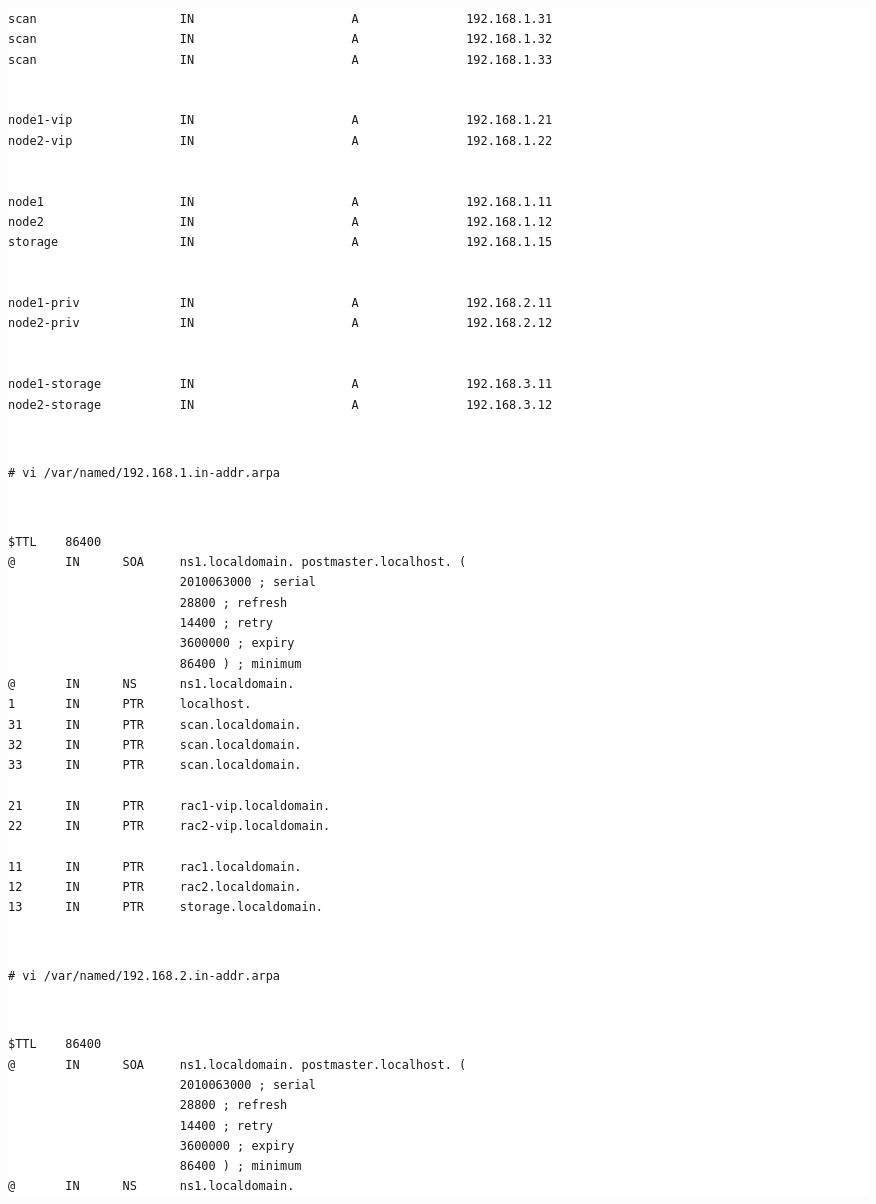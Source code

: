     scan                	IN                  	A           	192.168.1.31
    scan                	IN                  	A           	192.168.1.32
    scan                	IN                  	A           	192.168.1.33


    node1-vip            	IN                  	A           	192.168.1.21
    node2-vip            	IN                  	A           	192.168.1.22


    node1                	IN                  	A           	192.168.1.11
    node2                	IN                  	A           	192.168.1.12
    storage             	IN                  	A           	192.168.1.15


    node1-priv           	IN                  	A           	192.168.2.11
    node2-priv           	IN                  	A           	192.168.2.12


    node1-storage        	IN                  	A           	192.168.3.11
    node2-storage        	IN                  	A           	192.168.3.12

<br/>

    # vi /var/named/192.168.1.in-addr.arpa

<br/>

    $TTL   	86400
    @      	IN   	SOA   	ns1.localdomain. postmaster.localhost. (
                        	2010063000 ; serial
                        	28800 ; refresh
                        	14400 ; retry
                        	3600000 ; expiry
                        	86400 ) ; minimum
    @      	IN   	NS   	ns1.localdomain.
    1      	IN   	PTR  	localhost.
    31     	IN   	PTR  	scan.localdomain.
    32     	IN   	PTR  	scan.localdomain.
    33     	IN   	PTR  	scan.localdomain.

    21     	IN   	PTR  	rac1-vip.localdomain.
    22     	IN   	PTR  	rac2-vip.localdomain.

    11     	IN   	PTR  	rac1.localdomain.
    12     	IN   	PTR  	rac2.localdomain.
    13     	IN   	PTR  	storage.localdomain.

<br/>

    # vi /var/named/192.168.2.in-addr.arpa

<br/>

    $TTL   	86400
    @      	IN   	SOA   	ns1.localdomain. postmaster.localhost. (
                        	2010063000 ; serial
                        	28800 ; refresh
                        	14400 ; retry
                        	3600000 ; expiry
                        	86400 ) ; minimum
    @      	IN   	NS   	ns1.localdomain.
